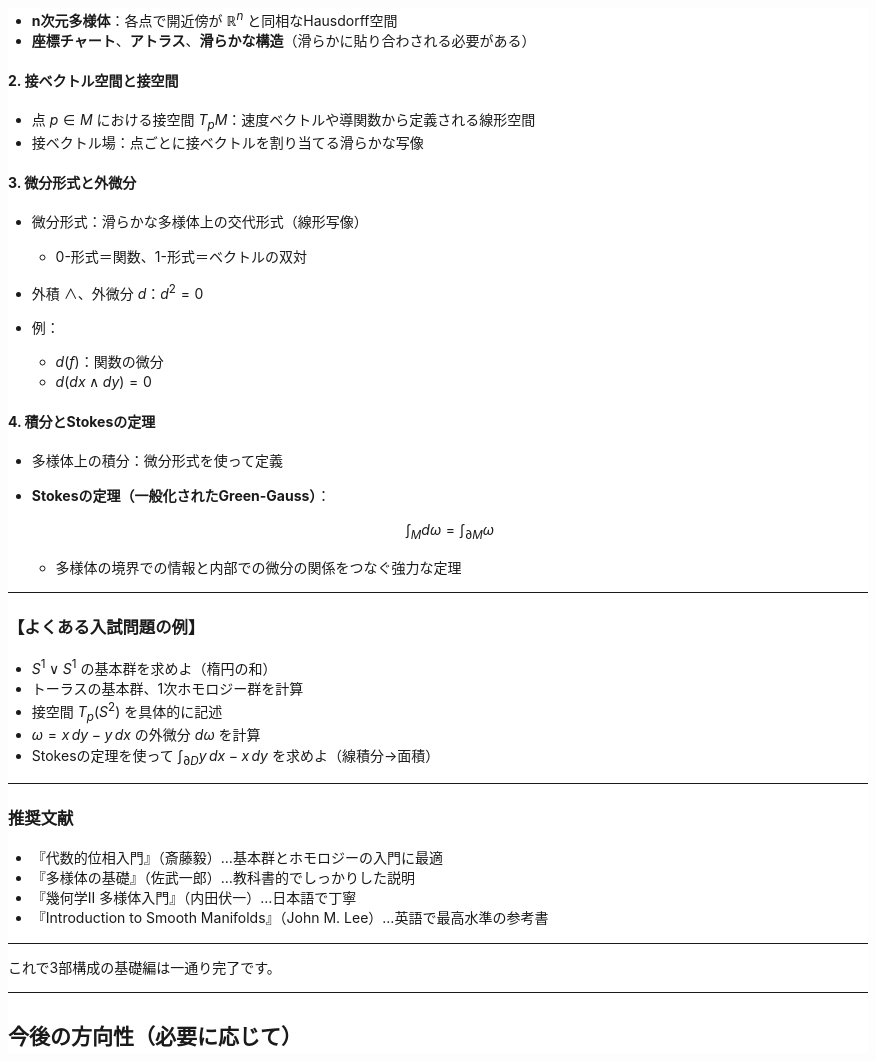 * **n次元多様体**：各点で開近傍が $\mathbb{R}^n$ と同相なHausdorff空間
* **座標チャート**、**アトラス**、**滑らかな構造**（滑らかに貼り合わされる必要がある）

#### 2. 接ベクトル空間と接空間

* 点 $p \in M$ における接空間 $T_p M$：速度ベクトルや導関数から定義される線形空間
* 接ベクトル場：点ごとに接ベクトルを割り当てる滑らかな写像

#### 3. 微分形式と外微分

* 微分形式：滑らかな多様体上の交代形式（線形写像）

  * 0-形式＝関数、1-形式＝ベクトルの双対
* 外積 $\wedge$、外微分 $d$：$d^2 = 0$
* 例：

  * $d(f)$：関数の微分
  * $d(dx \wedge dy) = 0$

#### 4. 積分とStokesの定理

* 多様体上の積分：微分形式を使って定義
* **Stokesの定理（一般化されたGreen-Gauss）**：

  $$
  \int_M d\omega = \int_{\partial M} \omega
  $$

  * 多様体の境界での情報と内部での微分の関係をつなぐ強力な定理

---

### 【よくある入試問題の例】

* $S^1 \vee S^1$ の基本群を求めよ（楕円の和）
* トーラスの基本群、1次ホモロジー群を計算
* 接空間 $T_p(S^2)$ を具体的に記述
* $\omega = x\,dy - y\,dx$ の外微分 $d\omega$ を計算
* Stokesの定理を使って $\int_{\partial D} y\,dx - x\,dy$ を求めよ（線積分→面積）

---

### 推奨文献

* 『代数的位相入門』（斎藤毅）…基本群とホモロジーの入門に最適
* 『多様体の基礎』（佐武一郎）…教科書的でしっかりした説明
* 『幾何学II 多様体入門』（内田伏一）…日本語で丁寧
* 『Introduction to Smooth Manifolds』（John M. Lee）…英語で最高水準の参考書

---

これで3部構成の基礎編は一通り完了です。

---

## 今後の方向性（必要に応じて）
